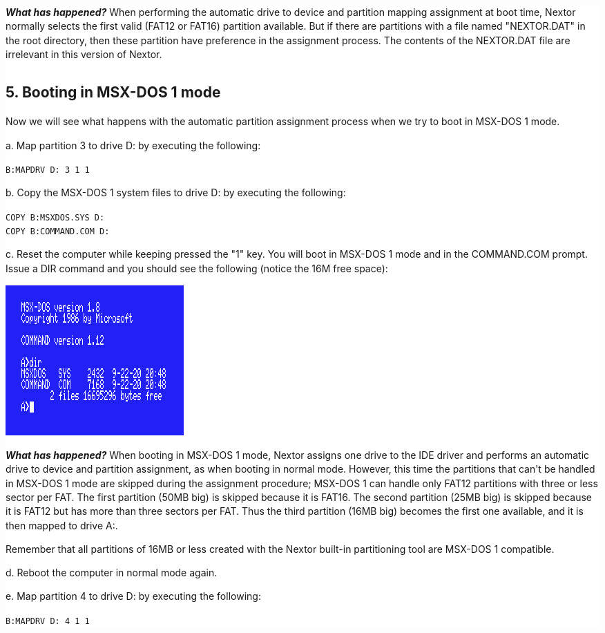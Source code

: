 ***What has happened?*** When performing the automatic drive to device and partition mapping assignment at boot time, Nextor normally selects the first valid (FAT12 or FAT16) partition available. But if there are partitions with a file named "NEXTOR.DAT" in the root directory, then these partition have preference in the assignment process. The contents of the NEXTOR.DAT file are irrelevant in this version of Nextor.
 
## 5. Booting in MSX-DOS 1 mode

Now we will see what happens with the automatic partition assignment process when we try to boot in MSX-DOS 1 mode.

a. Map partition 3 to drive D: by executing the following:

    B:MAPDRV D: 3 1 1

b. Copy the MSX-DOS 1 system files to drive D: by executing the following:

```
COPY B:MSXDOS.SYS D:
COPY B:COMMAND.COM D:
```

c. Reset the computer while keeping pressed the "1" key. You will boot in MSX-DOS 1 mode and in the  COMMAND.COM prompt. Issue a DIR command and you should see the following (notice the 16M free space):

![](img/gsg/DirInDos1Mode.png)

***What has happened?*** When booting in MSX-DOS 1 mode, Nextor assigns one drive to the IDE driver and performs an automatic drive to device and partition assignment, as when booting in normal mode. However, this time the partitions that can't be handled in MSX-DOS 1 mode are skipped during the assignment procedure; MSX-DOS 1 can handle only FAT12 partitions with three or less sector per FAT. The first partition (50MB big) is skipped because it is FAT16. The second partition (25MB big) is skipped because it is FAT12 but has more than three sectors per FAT. Thus the third partition (16MB big) becomes the first one available, and it is then mapped to drive A:.

Remember that all partitions of 16MB or less created with the Nextor built-in partitioning tool are MSX-DOS 1 compatible.

d. Reboot the computer in normal mode again.

e. Map partition 4 to drive D: by executing the following:

    B:MAPDRV D: 4 1 1
